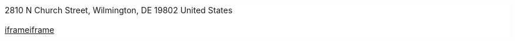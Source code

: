 2810 N Church Street, Wilmington, DE 19802 United States

[iframe](https://td.doubleclick.net/td/ga/rul?tid=G-C1NR4HEC74&gacid=64320301.1741385339&gtm=45je5362v874030715z8849365654za200zb849365654&dma=0&gcs=G1--&gcd=13l3l3R3l5l1&npa=0&pscdl=noapi&aip=1&fledge=1&frm=0&tag_exp=102067808~102482433~102539968~102587591~102640600~102643510~102717422~102788824~102825837&z=1116855868)[iframe](https://td.doubleclick.net/td/rul/11076298198?random=1741385338900&cv=11&fst=1741385338900&fmt=3&bg=ffffff&guid=ON&async=1&gtm=45je5362v874030715z8849365654za200zb849365654&gcd=13l3l3R3l5l1&dma=0&tag_exp=102067808~102482433~102539968~102587591~102640600~102643510~102717422~102788824~102825837&u_w=1280&u_h=1024&url=https%3A%2F%2Fdocus.ai%2Fsymptoms-guide%2Fhow-to-fully-empty-female-bladder&hn=www.googleadservices.com&frm=0&tiba=5%20Tips%20on%20How%20to%20Fully%20Empty%20Female%20Bladder&npa=0&pscdl=noapi&auid=1865318752.1741385338&uaa=&uab=&uafvl=&uamb=0&uam=&uap=&uapv=&uaw=0&fledge=1&data=event%3Dgtag.config)